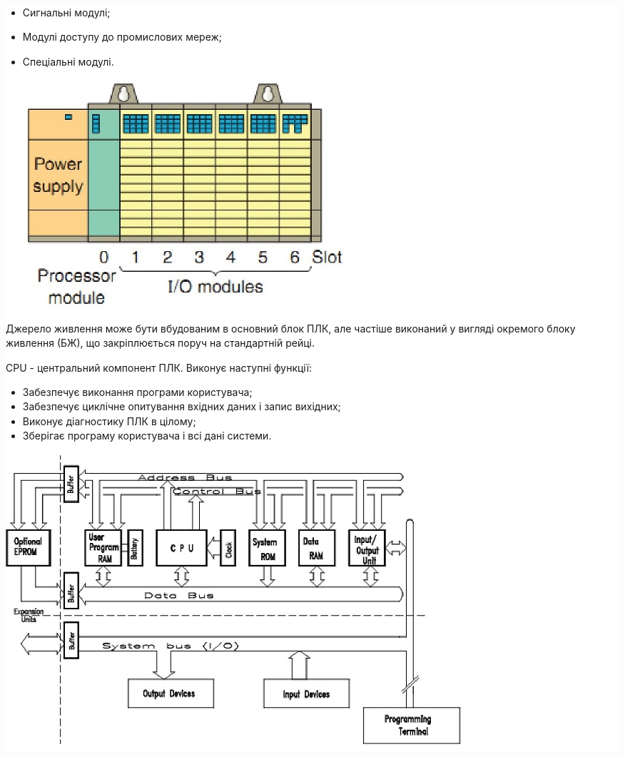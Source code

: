 - Сигнальні модулі;

- Модулі доступу до промислових мереж;

- Спеціальні модулі.

  

  ![](media01/01_03.jpg)

  

Джерело живлення може бути вбудованим в основний блок ПЛК, але частіше виконаний у вигляді окремого блоку живлення (БЖ), що закріплюється поруч на стандартній рейці.

CPU - центральний компонент ПЛК. Виконує наступні функції:

- Забезпечує виконання програми користувача;
- Забезпечує циклічне опитування вхідних даних і запис вихідних;
- Виконує діагностику ПЛК в цілому;
- Зберігає програму користувача і всі дані системи.

![](media01/01_05.jpg)
